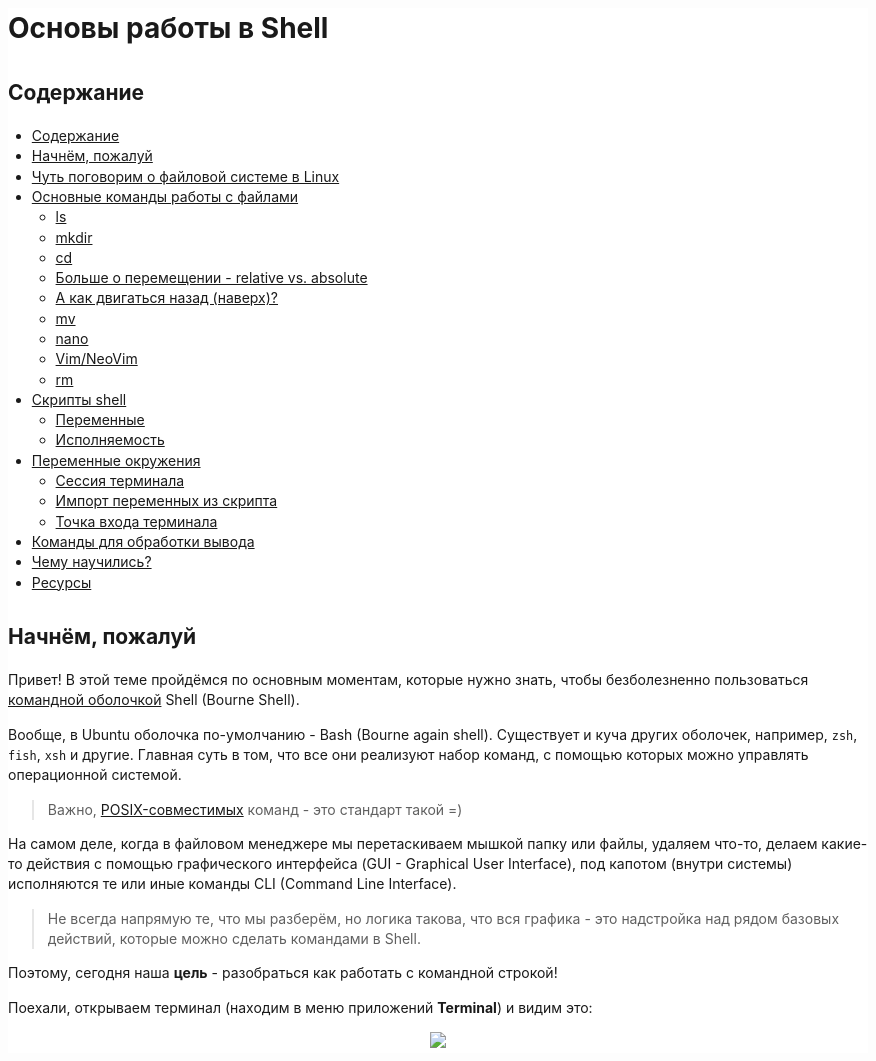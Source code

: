 # Основы работы в Shell

## Содержание

- [Содержание](#содержание)
- [Начнём, пожалуй](#начнём-пожалуй)
- [Чуть поговорим о файловой системе в Linux](#чуть-поговорим-о-файловой-системе-в-linux)
- [Основные команды работы с файлами](#основные-команды-работы-с-файлами)
  - [ls](#ls)
  - [mkdir](#mkdir)
  - [cd](#cd)
  - [Больше о перемещении - relative vs. absolute](#больше-о-перемещении---relative-vs-absolute)
  - [А как двигаться назад (наверх)?](#а-как-двигаться-назад-наверх)
  - [mv](#mv)
  - [nano](#nano)
  - [Vim/NeoVim](#Vim/NeoVim)
  - [rm](#rm)
- [Скрипты shell](#скрипты-shell)
  - [Переменные](#переменные)
  - [Исполняемость](#исполняемость)
- [Переменные окружения](#переменные-окружения)
  - [Сессия терминала](#сессия-терминала)
  - [Импорт переменных из скрипта](#импорт-переменных-из-скрипта)
  - [Точка входа терминала](#точка-входа-терминала)
- [Команды для обработки вывода](#команды-для-обработки-вывода)
- [Чему научились?](#чему-научились)
- [Ресурсы](#ресурсы)

## Начнём, пожалуй  

Привет! В этой теме пройдёмся по основным моментам, которые нужно знать, чтобы безболезненно пользоваться [командной оболочкой](https://ru.wikipedia.org/wiki/%D0%9A%D0%BE%D0%BC%D0%B0%D0%BD%D0%B4%D0%BD%D0%B0%D1%8F_%D0%BE%D0%B1%D0%BE%D0%BB%D0%BE%D1%87%D0%BA%D0%B0_Unix) Shell (Bourne Shell).

Вообще, в Ubuntu оболочка по-умолчанию - Bash (Bourne again shell). Существует и куча других оболочек, например, `zsh`, `fish`, `xsh` и другие. Главная суть в том, что все они реализуют набор команд, с помощью которых можно управлять операционной системой.

> Важно, [POSIX-совместимых](https://ru.wikipedia.org/wiki/POSIX) команд - это стандарт такой =)

На самом деле, когда в файловом менеджере мы перетаскиваем мышкой папку или файлы, удаляем что-то, делаем какие-то действия с помощью графического интерфейса (GUI - Graphical User Interface), под капотом (внутри системы) исполняются те или иные команды CLI (Command Line Interface).

> Не всегда напрямую те, что мы разберём, но логика такова, что вся графика - это надстройка над рядом базовых действий, которые можно сделать командами в Shell.

Поэтому, сегодня наша **цель** - разобраться как работать с командной строкой!

Поехали, открываем терминал (находим в меню приложений **Terminal**) и видим это:

<p align="center">
<img src=../assets/0_01_shell_first_screen.png />
</p>
